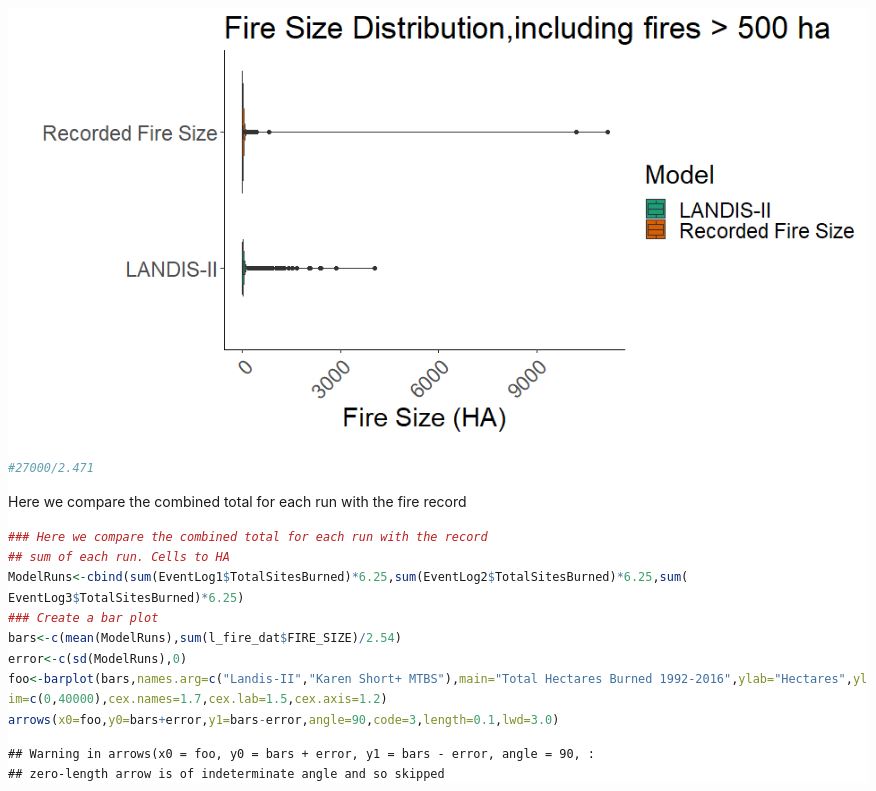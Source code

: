 
![](Validating_Fire_files/figure-gfm/unnamed-chunk-11-2.png)

``` r
#27000/2.471
```

Here we compare the combined total for each run with the fire record

``` r
### Here we compare the combined total for each run with the record 
## sum of each run. Cells to HA
ModelRuns<-cbind(sum(EventLog1$TotalSitesBurned)*6.25,sum(EventLog2$TotalSitesBurned)*6.25,sum(
EventLog3$TotalSitesBurned)*6.25)
### Create a bar plot
bars<-c(mean(ModelRuns),sum(l_fire_dat$FIRE_SIZE)/2.54)                    
error<-c(sd(ModelRuns),0)
foo<-barplot(bars,names.arg=c("Landis-II","Karen Short+ MTBS"),main="Total Hectares Burned 1992-2016",ylab="Hectares",ylim=c(0,40000),cex.names=1.7,cex.lab=1.5,cex.axis=1.2)
arrows(x0=foo,y0=bars+error,y1=bars-error,angle=90,code=3,length=0.1,lwd=3.0)
```

    ## Warning in arrows(x0 = foo, y0 = bars + error, y1 = bars - error, angle = 90, :
    ## zero-length arrow is of indeterminate angle and so skipped
